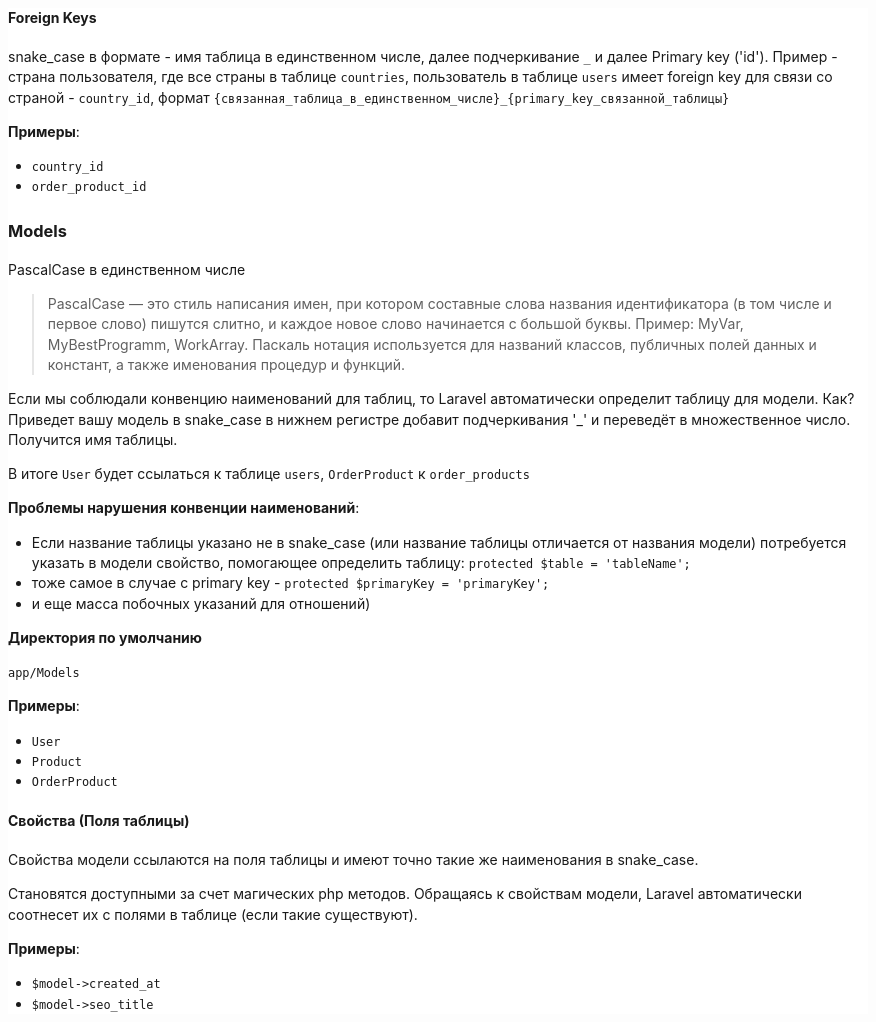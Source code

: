#### Foreign Keys

snake_case в формате - имя таблица в единственном числе, далее подчеркивание `_` и далее Primary key ('id').
Пример - страна пользователя, где все страны в таблице `countries`, пользователь в таблице `users`
имеет foreign key для связи со страной - `country_id`, формат `{связанная_таблица_в_единственном_числе}_{primary_key_связанной_таблицы}`

**Примеры**:
- `country_id`
- `order_product_id`

<a name="models" />

### Models
PascalCase в единственном числе

> PascalCase — это стиль написания имен, при котором составные слова названия идентификатора (в том числе и первое слово) пишутся слитно, и каждое новое слово начинается с большой буквы. Пример: MyVar, MyBestProgramm, WorkArray. 
> Паскаль нотация используется для названий классов, публичных полей данных и констант, а также именования процедур и функций. 

Если мы соблюдали конвенцию наименований для таблиц, то Laravel автоматически определит таблицу для модели. Как? Приведет вашу модель в snake_case в нижнем регистре добавит подчеркивания '_' и переведёт в множественное число. Получится имя таблицы.

В итоге `User` будет ссылаться к таблице `users`, `OrderProduct` к `order_products`

**Проблемы нарушения конвенции наименований**:
- Если название таблицы указано не в snake_case (или название таблицы отличается от названия модели) потребуется указать в модели свойство, помогающее определить таблицу: `protected $table = 'tableName';`
- тоже самое в случае с primary key - `protected $primaryKey = 'primaryKey';`
- и еще масса побочных указаний для отношений)

**Директория по умолчанию**

`app/Models`

**Примеры**:
- `User`
- `Product`
- `OrderProduct`

<a name="models-attributes" />

#### Свойства (Поля таблицы)
Свойства модели ссылаются на поля таблицы и имеют точно такие же наименования в snake_case.

Становятся доступными за счет магических php методов. Обращаясь к свойствам модели, Laravel автоматически
соотнесет их с полями в таблице (если такие существуют).

**Примеры**:
- `$model->created_at`
- `$model->seo_title`
